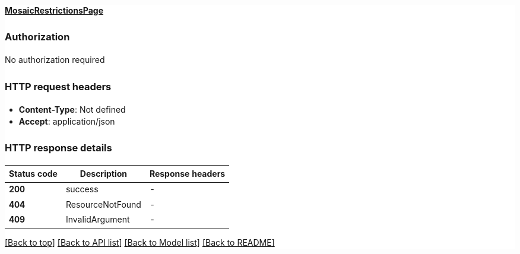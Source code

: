 [**MosaicRestrictionsPage**](MosaicRestrictionsPage.md)

### Authorization

No authorization required

### HTTP request headers

 - **Content-Type**: Not defined
 - **Accept**: application/json

### HTTP response details

| Status code | Description | Response headers |
|-------------|-------------|------------------|
**200** | success |  -  |
**404** | ResourceNotFound |  -  |
**409** | InvalidArgument |  -  |

[[Back to top]](#) [[Back to API list]](../README.md#documentation-for-api-endpoints) [[Back to Model list]](../README.md#documentation-for-models) [[Back to README]](../README.md)

